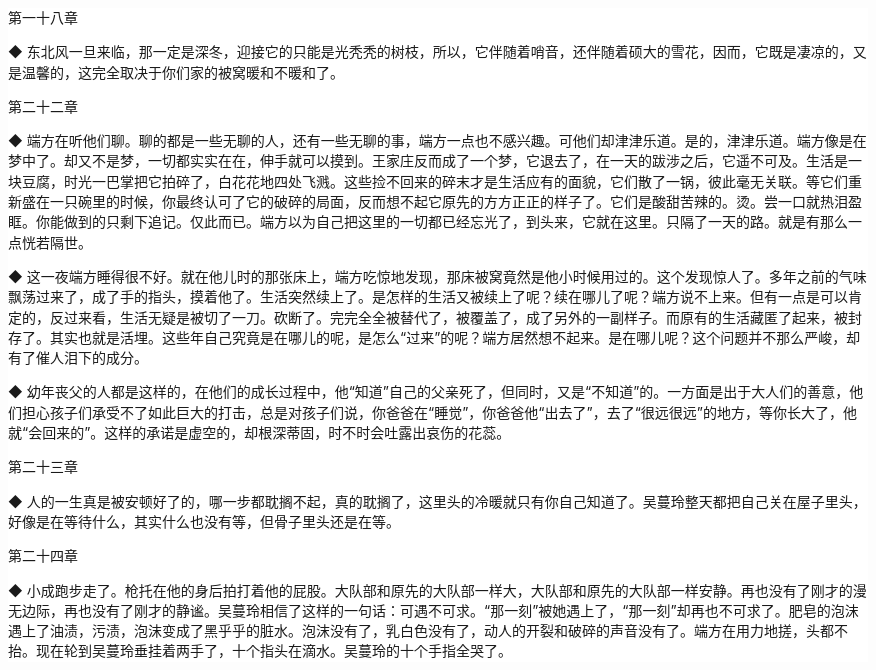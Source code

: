 第一十八章

◆ 东北风一旦来临，那一定是深冬，迎接它的只能是光秃秃的树枝，所以，它伴随着哨音，还伴随着硕大的雪花，因而，它既是凄凉的，又是温馨的，这完全取决于你们家的被窝暖和不暖和了。


第二十二章

◆ 端方在听他们聊。聊的都是一些无聊的人，还有一些无聊的事，端方一点也不感兴趣。可他们却津津乐道。是的，津津乐道。端方像是在梦中了。却又不是梦，一切都实实在在，伸手就可以摸到。王家庄反而成了一个梦，它退去了，在一天的跋涉之后，它遥不可及。生活是一块豆腐，时光一巴掌把它拍碎了，白花花地四处飞溅。这些捡不回来的碎末才是生活应有的面貌，它们散了一锅，彼此毫无关联。等它们重新盛在一只碗里的时候，你最终认可了它的破碎的局面，反而想不起它原先的方方正正的样子了。它们是酸甜苦辣的。烫。尝一口就热泪盈眶。你能做到的只剩下追记。仅此而已。端方以为自己把这里的一切都已经忘光了，到头来，它就在这里。只隔了一天的路。就是有那么一点恍若隔世。

◆ 这一夜端方睡得很不好。就在他儿时的那张床上，端方吃惊地发现，那床被窝竟然是他小时候用过的。这个发现惊人了。多年之前的气味飘荡过来了，成了手的指头，摸着他了。生活突然续上了。是怎样的生活又被续上了呢？续在哪儿了呢？端方说不上来。但有一点是可以肯定的，反过来看，生活无疑是被切了一刀。砍断了。完完全全被替代了，被覆盖了，成了另外的一副样子。而原有的生活藏匿了起来，被封存了。其实也就是活埋。这些年自己究竟是在哪儿的呢，是怎么“过来”的呢？端方居然想不起来。是在哪儿呢？这个问题并不那么严峻，却有了催人泪下的成分。

◆ 幼年丧父的人都是这样的，在他们的成长过程中，他“知道”自己的父亲死了，但同时，又是“不知道”的。一方面是出于大人们的善意，他们担心孩子们承受不了如此巨大的打击，总是对孩子们说，你爸爸在“睡觉”，你爸爸他“出去了”，去了“很远很远”的地方，等你长大了，他就“会回来的”。这样的承诺是虚空的，却根深蒂固，时不时会吐露出哀伤的花蕊。


第二十三章

◆ 人的一生真是被安顿好了的，哪一步都耽搁不起，真的耽搁了，这里头的冷暖就只有你自己知道了。吴蔓玲整天都把自己关在屋子里头，好像是在等待什么，其实什么也没有等，但骨子里头还是在等。


第二十四章

◆ 小成跑步走了。枪托在他的身后拍打着他的屁股。大队部和原先的大队部一样大，大队部和原先的大队部一样安静。再也没有了刚才的漫无边际，再也没有了刚才的静谧。吴蔓玲相信了这样的一句话：可遇不可求。“那一刻”被她遇上了，“那一刻”却再也不可求了。肥皂的泡沫遇上了油渍，污渍，泡沫变成了黑乎乎的脏水。泡沫没有了，乳白色没有了，动人的开裂和破碎的声音没有了。端方在用力地搓，头都不抬。现在轮到吴蔓玲垂挂着两手了，十个指头在滴水。吴蔓玲的十个手指全哭了。
